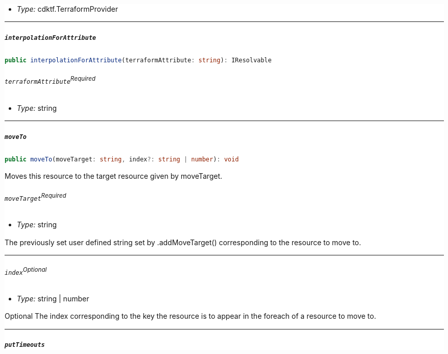 - *Type:* cdktf.TerraformProvider

---

##### `interpolationForAttribute` <a name="interpolationForAttribute" id="@cdktf/provider-azurerm.networkManagerManagementGroupConnection.NetworkManagerManagementGroupConnection.interpolationForAttribute"></a>

```typescript
public interpolationForAttribute(terraformAttribute: string): IResolvable
```

###### `terraformAttribute`<sup>Required</sup> <a name="terraformAttribute" id="@cdktf/provider-azurerm.networkManagerManagementGroupConnection.NetworkManagerManagementGroupConnection.interpolationForAttribute.parameter.terraformAttribute"></a>

- *Type:* string

---

##### `moveTo` <a name="moveTo" id="@cdktf/provider-azurerm.networkManagerManagementGroupConnection.NetworkManagerManagementGroupConnection.moveTo"></a>

```typescript
public moveTo(moveTarget: string, index?: string | number): void
```

Moves this resource to the target resource given by moveTarget.

###### `moveTarget`<sup>Required</sup> <a name="moveTarget" id="@cdktf/provider-azurerm.networkManagerManagementGroupConnection.NetworkManagerManagementGroupConnection.moveTo.parameter.moveTarget"></a>

- *Type:* string

The previously set user defined string set by .addMoveTarget() corresponding to the resource to move to.

---

###### `index`<sup>Optional</sup> <a name="index" id="@cdktf/provider-azurerm.networkManagerManagementGroupConnection.NetworkManagerManagementGroupConnection.moveTo.parameter.index"></a>

- *Type:* string | number

Optional The index corresponding to the key the resource is to appear in the foreach of a resource to move to.

---

##### `putTimeouts` <a name="putTimeouts" id="@cdktf/provider-azurerm.networkManagerManagementGroupConnection.NetworkManagerManagementGroupConnection.putTimeouts"></a>
